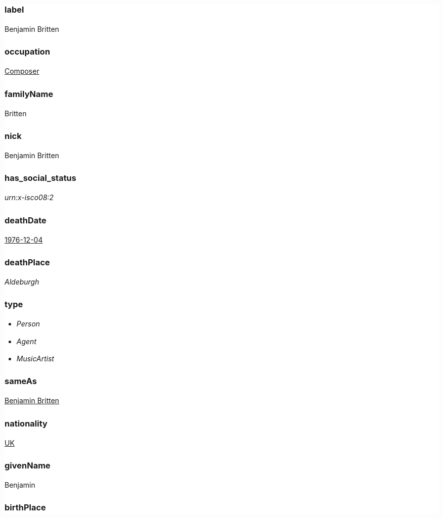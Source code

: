 ### label


Benjamin Britten

### occupation


[Composer](#Composer)

### familyName


Britten

### nick


Benjamin Britten

### has_social_status


*urn:x-isco08:2*

### deathDate


[1976-12-04](#1976-12-04)

### deathPlace


*Aldeburgh*

### type

 - *Person*

 - *Agent*

 - *MusicArtist*

### sameAs


[Benjamin Britten](#Benjamin-Britten)

### nationality


[UK](#UK)

### givenName


Benjamin

### birthPlace
